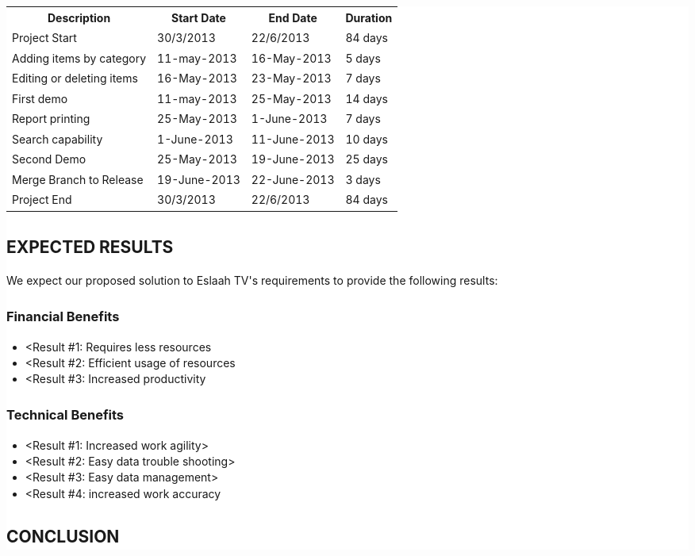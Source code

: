 <table>
  <tr>
    <th> Description </th><th> Start Date </th><th> End Date </th> <th>Duration</th>
  </tr>
  <tr>
    <td> Project Start </td><td> 30/3/2013</td><td>22/6/2013</td><td>84 days </td>
  </tr>
  <tr>
    <td> Adding items by category </td><td>11-may-2013</td><td>16-May-2013</td><td>5 days </td>
  </tr>
  <tr>
    <td> Editing or deleting items </td><td>16-May-2013</td><td>23-May-2013</td><td>7 days </td>
  </tr>
  <tr>
    <td> First demo </td><td>11-may-2013</td><td>25-May-2013</td><td>14 days</td>
  </tr>
  <tr>
    <td> Report printing </td><td>25-May-2013</td><td>1-June-2013</td><td>7 days</td>
  </tr>
  <tr>
    <td> Search capability </td><td>1-June-2013</td><td>11-June-2013</td><td>10 days</td>
  </tr>
  <tr>
    <td>Second Demo</td><td>25-May-2013</td><td>19-June-2013</td><td>25 days</td>
  </tr>
  <tr>
    <td> Merge Branch to Release </td><td>19-June-2013</td><td>22-June-2013</td><td>3 days</td>
  </tr>
  <tr>
    <td> Project End </td><td>30/3/2013</td><td>22/6/2013</td><td>84 days</td>
  </tr>

</table>


EXPECTED RESULTS
-------------------------------

We expect our proposed solution to Eslaah TV's requirements to provide the following results:

### Financial Benefits ###

* <Result #1: Requires less resources
* <Result #2: Efficient usage of resources
* <Result #3: Increased productivity

### Technical Benefits ###

* <Result #1: Increased work agility>
* <Result #2: Easy data trouble shooting>
* <Result #3: Easy data management>
* <Result #4: increased work accuracy

CONCLUSION
-------------------------
 